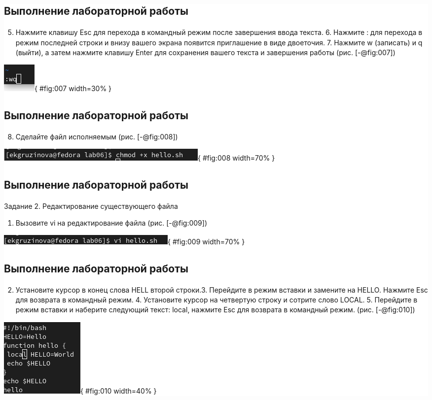 ## Выполнение лабораторной работы


5. Нажмите клавишу Esc для перехода в командный режим после завершения ввода
текста. 6. Нажмите : для перехода в режим последней строки и внизу вашего экрана появится
приглашение в виде двоеточия. 7. Нажмите w (записать) и q (выйти), а затем нажмите клавишу Enter для сохранения
вашего текста и завершения работы (рис. [-@fig:007])


![Использование команды wq](image/6.png){ #fig:007 width=30% }


## Выполнение лабораторной работы


8. Сделайте файл исполняемым (рис. [-@fig:008])



![Использование команды chmod для создания исполняемого файла](image/7.png){ #fig:008 width=70% }


## Выполнение лабораторной работы


Задание 2. Редактирование существующего файла

1. Вызовите vi на редактирование файла (рис. [-@fig:009])


![Использование команды vi](image/8.png){ #fig:009 width=70% }


## Выполнение лабораторной работы


2. Установите курсор в конец слова HELL второй строки.3. Перейдите в режим вставки и замените на HELLO. Нажмите Esc для возврата в командный режим. 4. Установите курсор на четвертую строку и сотрите слово LOCAL. 5. Перейдите в режим вставки и наберите следующий текст: local, нажмите Esc для возврата в командный режим. (рис. [-@fig:010])


![Изменения в тексте с помощью команд редактора vi](image/9.png){ #fig:010 width=40% }
